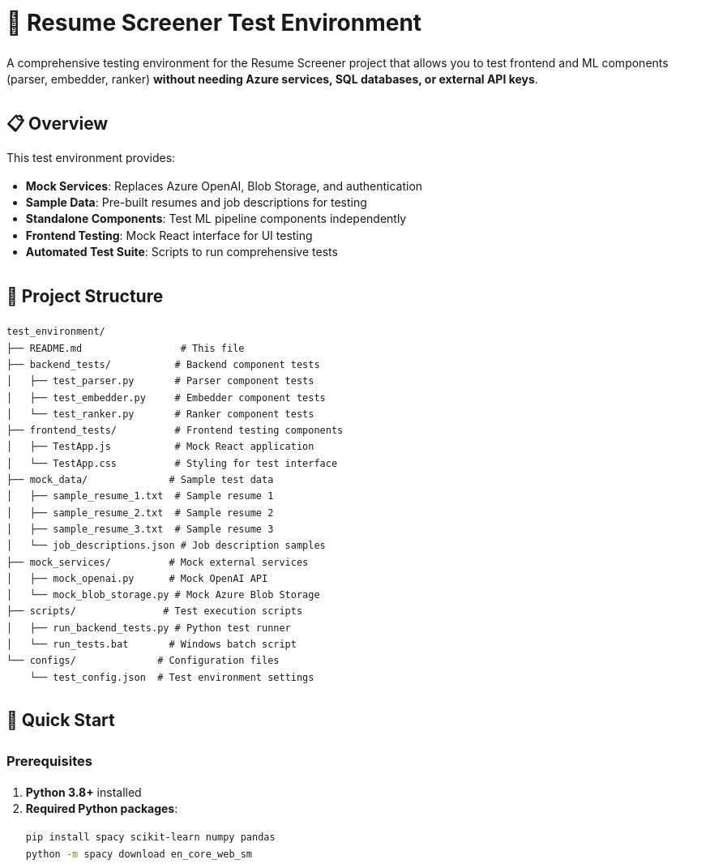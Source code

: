 # 🧪 Resume Screener Test Environment

A comprehensive testing environment for the Resume Screener project that allows you to test frontend and ML components (parser, embedder, ranker) **without needing Azure services, SQL databases, or external API keys**.

## 📋 Overview

This test environment provides:
- **Mock Services**: Replaces Azure OpenAI, Blob Storage, and authentication
- **Sample Data**: Pre-built resumes and job descriptions for testing
- **Standalone Components**: Test ML pipeline components independently
- **Frontend Testing**: Mock React interface for UI testing
- **Automated Test Suite**: Scripts to run comprehensive tests

## 📁 Project Structure

```
test_environment/
├── README.md                 # This file
├── backend_tests/           # Backend component tests
│   ├── test_parser.py       # Parser component tests
│   ├── test_embedder.py     # Embedder component tests
│   └── test_ranker.py       # Ranker component tests
├── frontend_tests/          # Frontend testing components
│   ├── TestApp.js           # Mock React application
│   └── TestApp.css          # Styling for test interface
├── mock_data/              # Sample test data
│   ├── sample_resume_1.txt  # Sample resume 1
│   ├── sample_resume_2.txt  # Sample resume 2
│   ├── sample_resume_3.txt  # Sample resume 3
│   └── job_descriptions.json # Job description samples
├── mock_services/          # Mock external services
│   ├── mock_openai.py      # Mock OpenAI API
│   └── mock_blob_storage.py # Mock Azure Blob Storage
├── scripts/               # Test execution scripts
│   ├── run_backend_tests.py # Python test runner
│   └── run_tests.bat       # Windows batch script
└── configs/              # Configuration files
    └── test_config.json  # Test environment settings
```

## 🚀 Quick Start

### Prerequisites

1. **Python 3.8+** installed
2. **Required Python packages**:
   ```bash
   pip install spacy scikit-learn numpy pandas
   python -m spacy download en_core_web_sm
   ```
